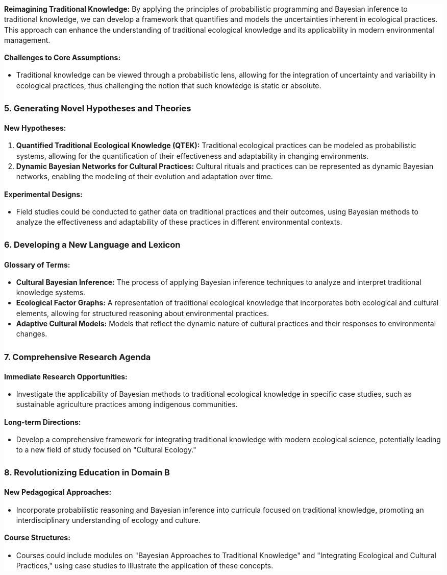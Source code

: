 **Reimagining Traditional Knowledge:**
By applying the principles of probabilistic programming and Bayesian inference to traditional knowledge, we can develop a framework that quantifies and models the uncertainties inherent in ecological practices. This approach can enhance the understanding of traditional ecological knowledge and its applicability in modern environmental management.

**Challenges to Core Assumptions:**
- Traditional knowledge can be viewed through a probabilistic lens, allowing for the integration of uncertainty and variability in ecological practices, thus challenging the notion that such knowledge is static or absolute.

### 5. Generating Novel Hypotheses and Theories

**New Hypotheses:**
1. **Quantified Traditional Ecological Knowledge (QTEK):** Traditional ecological practices can be modeled as probabilistic systems, allowing for the quantification of their effectiveness and adaptability in changing environments.
2. **Dynamic Bayesian Networks for Cultural Practices:** Cultural rituals and practices can be represented as dynamic Bayesian networks, enabling the modeling of their evolution and adaptation over time.

**Experimental Designs:**
- Field studies could be conducted to gather data on traditional practices and their outcomes, using Bayesian methods to analyze the effectiveness and adaptability of these practices in different environmental contexts.

### 6. Developing a New Language and Lexicon

**Glossary of Terms:**
- **Cultural Bayesian Inference:** The process of applying Bayesian inference techniques to analyze and interpret traditional knowledge systems.
- **Ecological Factor Graphs:** A representation of traditional ecological knowledge that incorporates both ecological and cultural elements, allowing for structured reasoning about environmental practices.
- **Adaptive Cultural Models:** Models that reflect the dynamic nature of cultural practices and their responses to environmental changes.

### 7. Comprehensive Research Agenda

**Immediate Research Opportunities:**
- Investigate the applicability of Bayesian methods to traditional ecological knowledge in specific case studies, such as sustainable agriculture practices among indigenous communities.

**Long-term Directions:**
- Develop a comprehensive framework for integrating traditional knowledge with modern ecological science, potentially leading to a new field of study focused on "Cultural Ecology."

### 8. Revolutionizing Education in Domain B

**New Pedagogical Approaches:**
- Incorporate probabilistic reasoning and Bayesian inference into curricula focused on traditional knowledge, promoting an interdisciplinary understanding of ecology and culture.

**Course Structures:**
- Courses could include modules on "Bayesian Approaches to Traditional Knowledge" and "Integrating Ecological and Cultural Practices," using case studies to illustrate the application of these concepts.
